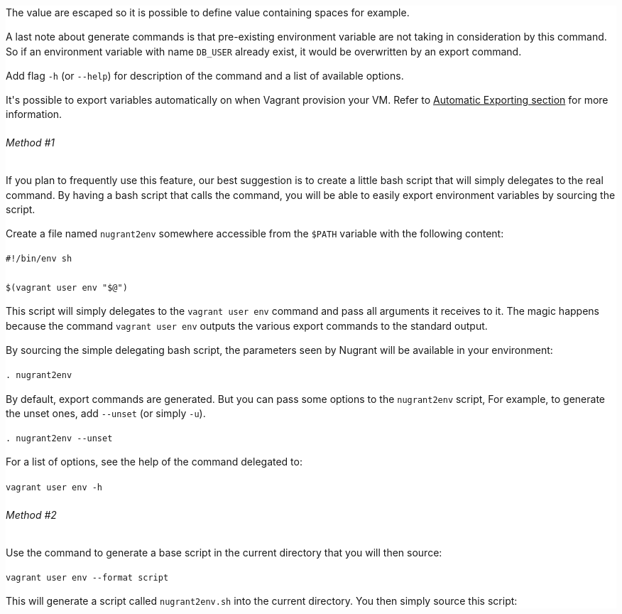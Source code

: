 The value are escaped so it is possible to define value containing
spaces for example.

A last note about generate commands is that pre-existing environment
variable are not taking in consideration by this command. So if
an environment variable with name `DB_USER` already exist, it
would be overwritten by an export command.

Add flag `-h` (or `--help`) for description of the command and a
list of available options.

It's possible to export variables automatically on when Vagrant
provision your VM. Refer to [Automatic Exporting section](#automatic-exporting)
for more information.

###### Method #1

If you plan to frequently use this feature, our best suggestion
is to create a little bash script that will simply delegates
to the real command. By having a bash script that calls the
command, you will be able to easily export environment variables
by sourcing the script.

Create a file named `nugrant2env` somewhere accessible from
the `$PATH` variable with the following content:

    #!/bin/env sh

    $(vagrant user env "$@")

This script will simply delegates to the `vagrant user env`
command and pass all arguments it receives to it. The
magic happens because the command `vagrant user env` outputs
the various export commands to the standard output.

By sourcing the simple delegating bash script, the parameters
seen by Nugrant will be available in your environment:

    . nugrant2env

By default, export commands are generated. But you can pass
some options to the `nugrant2env` script, For example, to
generate the unset ones, add `--unset` (or simply `-u`).

    . nugrant2env --unset

For a list of options, see the help of the command delegated
to:

    vagrant user env -h

###### Method #2

Use the command to generate a base script in the current
directory that you will then source:

    vagrant user env --format script

This will generate a script called `nugrant2env.sh` into the
current directory. You then simply source this script:
